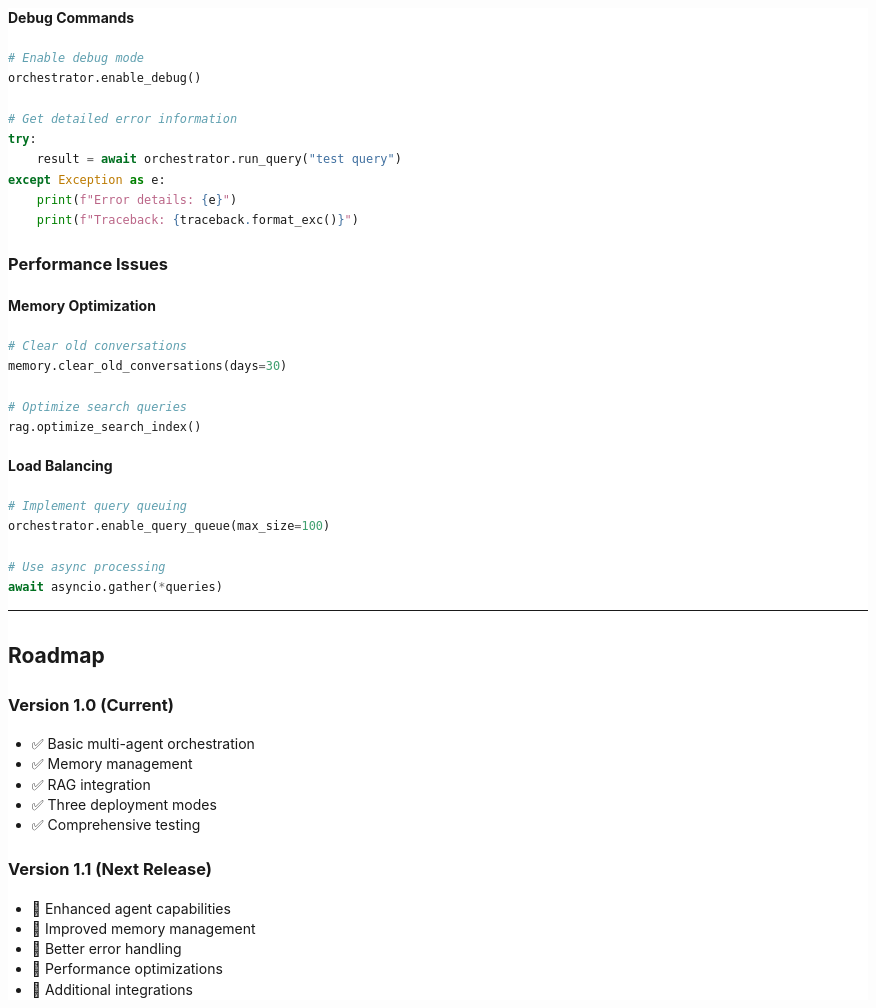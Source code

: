 #### Debug Commands
```python
# Enable debug mode
orchestrator.enable_debug()

# Get detailed error information
try:
    result = await orchestrator.run_query("test query")
except Exception as e:
    print(f"Error details: {e}")
    print(f"Traceback: {traceback.format_exc()}")
```

### Performance Issues

#### Memory Optimization
```python
# Clear old conversations
memory.clear_old_conversations(days=30)

# Optimize search queries
rag.optimize_search_index()
```

#### Load Balancing
```python
# Implement query queuing
orchestrator.enable_query_queue(max_size=100)

# Use async processing
await asyncio.gather(*queries)
```

---

## Roadmap

### Version 1.0 (Current)
- ✅ Basic multi-agent orchestration
- ✅ Memory management
- ✅ RAG integration
- ✅ Three deployment modes
- ✅ Comprehensive testing

### Version 1.1 (Next Release)
- 🔄 Enhanced agent capabilities
- 🔄 Improved memory management
- 🔄 Better error handling
- 🔄 Performance optimizations
- 🔄 Additional integrations
